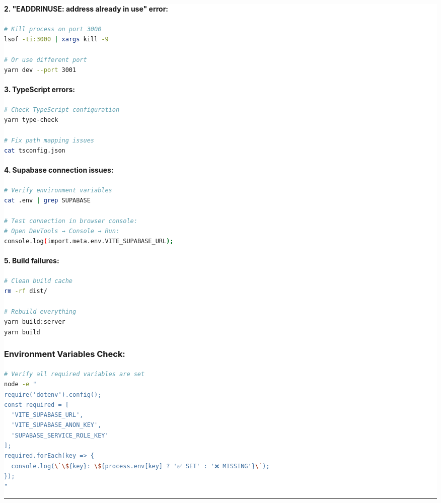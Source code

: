 #### **2. "EADDRINUSE: address already in use" error:**
```bash
# Kill process on port 3000
lsof -ti:3000 | xargs kill -9

# Or use different port
yarn dev --port 3001
```

#### **3. TypeScript errors:**
```bash
# Check TypeScript configuration
yarn type-check

# Fix path mapping issues
cat tsconfig.json
```

#### **4. Supabase connection issues:**
```bash
# Verify environment variables
cat .env | grep SUPABASE

# Test connection in browser console:
# Open DevTools → Console → Run:
console.log(import.meta.env.VITE_SUPABASE_URL);
```

#### **5. Build failures:**
```bash
# Clean build cache
rm -rf dist/

# Rebuild everything  
yarn build:server
yarn build
```

### **Environment Variables Check:**
```bash
# Verify all required variables are set
node -e "
require('dotenv').config();
const required = [
  'VITE_SUPABASE_URL', 
  'VITE_SUPABASE_ANON_KEY',
  'SUPABASE_SERVICE_ROLE_KEY'
];
required.forEach(key => {
  console.log(\`\${key}: \${process.env[key] ? '✅ SET' : '❌ MISSING'}\`);
});
"
```

---
